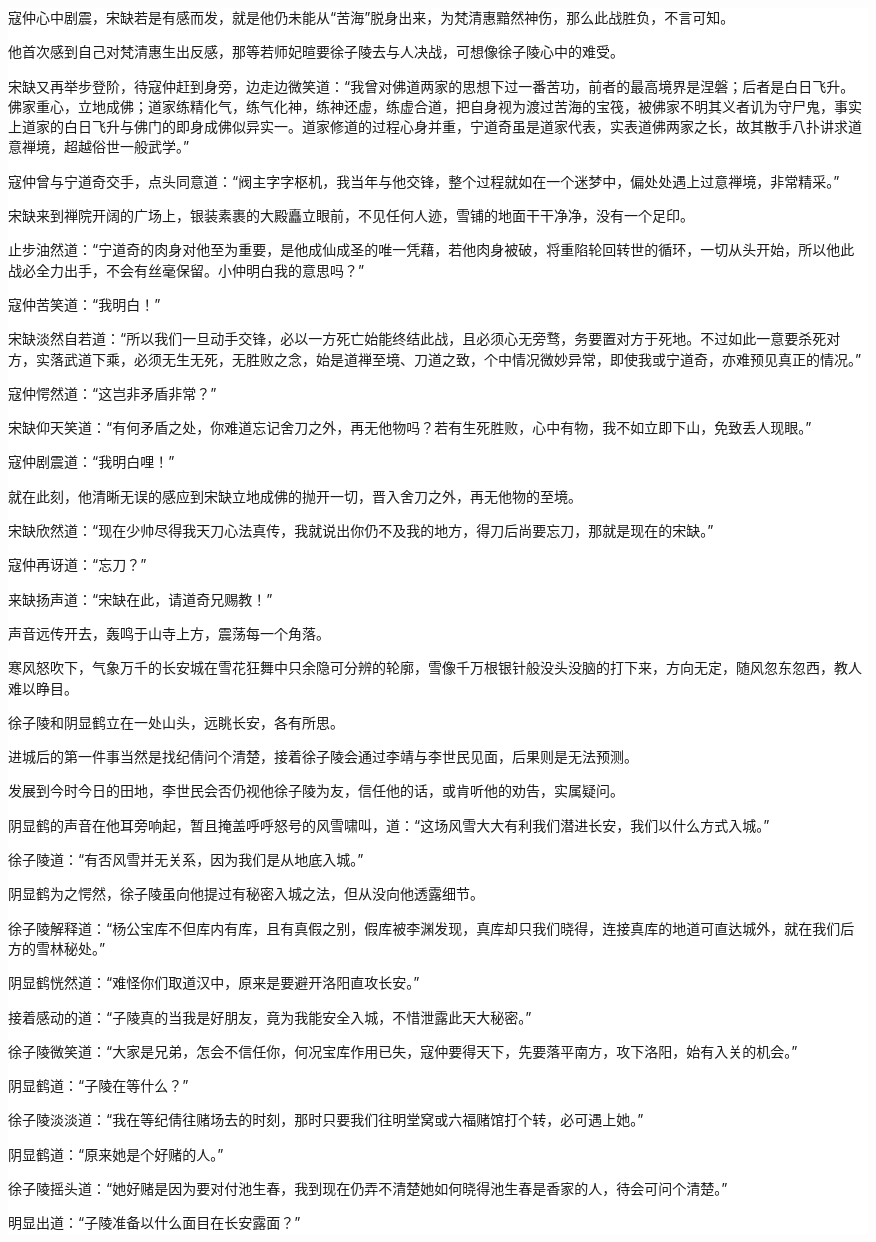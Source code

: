寇仲心中剧震，宋缺若是有感而发，就是他仍未能从“苦海”脱身出来，为梵清惠黯然神伤，那么此战胜负，不言可知。

他首次感到自己对梵清惠生出反感，那等若师妃暄要徐子陵去与人决战，可想像徐子陵心中的难受。

宋缺又再举步登阶，待寇仲赶到身旁，边走边微笑道：“我曾对佛道两家的思想下过一番苦功，前者的最高境界是涅磐；后者是白日飞升。佛家重心，立地成佛；道家练精化气，练气化神，练神还虚，练虚合道，把自身视为渡过苦海的宝筏，被佛家不明其义者讥为守尸鬼，事实上道家的白日飞升与佛门的即身成佛似异实一。道家修道的过程心身并重，宁道奇虽是道家代表，实表道佛两家之长，故其散手八扑讲求道意禅境，超越俗世一般武学。”

寇仲曾与宁道奇交手，点头同意道：“阀主字字枢机，我当年与他交锋，整个过程就如在一个迷梦中，偏处处遇上过意禅境，非常精采。”

宋缺来到禅院开阔的广场上，银装素裹的大殿矗立眼前，不见任何人迹，雪铺的地面干干净净，没有一个足印。

止步油然道：“宁道奇的肉身对他至为重要，是他成仙成圣的唯一凭藉，若他肉身被破，将重陷轮回转世的循环，一切从头开始，所以他此战必全力出手，不会有丝毫保留。小仲明白我的意思吗？”

寇仲苦笑道：“我明白！”

宋缺淡然自若道：“所以我们一旦动手交锋，必以一方死亡始能终结此战，且必须心无旁骛，务要置对方于死地。不过如此一意要杀死对方，实落武道下乘，必须无生无死，无胜败之念，始是道禅至境、刀道之致，个中情况微妙异常，即使我或宁道奇，亦难预见真正的情况。”

寇仲愕然道：“这岂非矛盾非常？”

宋缺仰天笑道：“有何矛盾之处，你难道忘记舍刀之外，再无他物吗？若有生死胜败，心中有物，我不如立即下山，免致丢人现眼。”

寇仲剧震道：“我明白哩！”

就在此刻，他清晰无误的感应到宋缺立地成佛的抛开一切，晋入舍刀之外，再无他物的至境。

宋缺欣然道：“现在少帅尽得我天刀心法真传，我就说出你仍不及我的地方，得刀后尚要忘刀，那就是现在的宋缺。”

寇仲再讶道：“忘刀？”

来缺扬声道：“宋缺在此，请道奇兄赐教！”

声音远传开去，轰鸣于山寺上方，震荡每一个角落。

寒风怒吹下，气象万千的长安城在雪花狂舞中只余隐可分辨的轮廓，雪像千万根银针般没头没脑的打下来，方向无定，随风忽东忽西，教人难以睁目。

徐子陵和阴显鹤立在一处山头，远眺长安，各有所思。

进城后的第一件事当然是找纪倩问个清楚，接着徐子陵会通过李靖与李世民见面，后果则是无法预测。

发展到今时今日的田地，李世民会否仍视他徐子陵为友，信任他的话，或肯听他的劝告，实属疑问。

阴显鹤的声音在他耳旁响起，暂且掩盖呼呼怒号的风雪啸叫，道：“这场风雪大大有利我们潜进长安，我们以什么方式入城。”

徐子陵道：“有否风雪并无关系，因为我们是从地底入城。”

阴显鹤为之愕然，徐子陵虽向他提过有秘密入城之法，但从没向他透露细节。

徐子陵解释道：“杨公宝库不但库内有库，且有真假之别，假库被李渊发现，真库却只我们晓得，连接真库的地道可直达城外，就在我们后方的雪林秘处。”

阴显鹤恍然道：“难怪你们取道汉中，原来是要避开洛阳直攻长安。”

接着感动的道：“子陵真的当我是好朋友，竟为我能安全入城，不惜泄露此天大秘密。”

徐子陵微笑道：“大家是兄弟，怎会不信任你，何况宝库作用已失，寇仲要得天下，先要落平南方，攻下洛阳，始有入关的机会。”

阴显鹤道：“子陵在等什么？”

徐子陵淡淡道：“我在等纪倩往赌场去的时刻，那时只要我们往明堂窝或六福赌馆打个转，必可遇上她。”

阴显鹤道：“原来她是个好赌的人。”

徐子陵摇头道：“她好赌是因为要对付池生春，我到现在仍弄不清楚她如何晓得池生春是香家的人，待会可问个清楚。”

明显出道：“子陵准备以什么面目在长安露面？”
